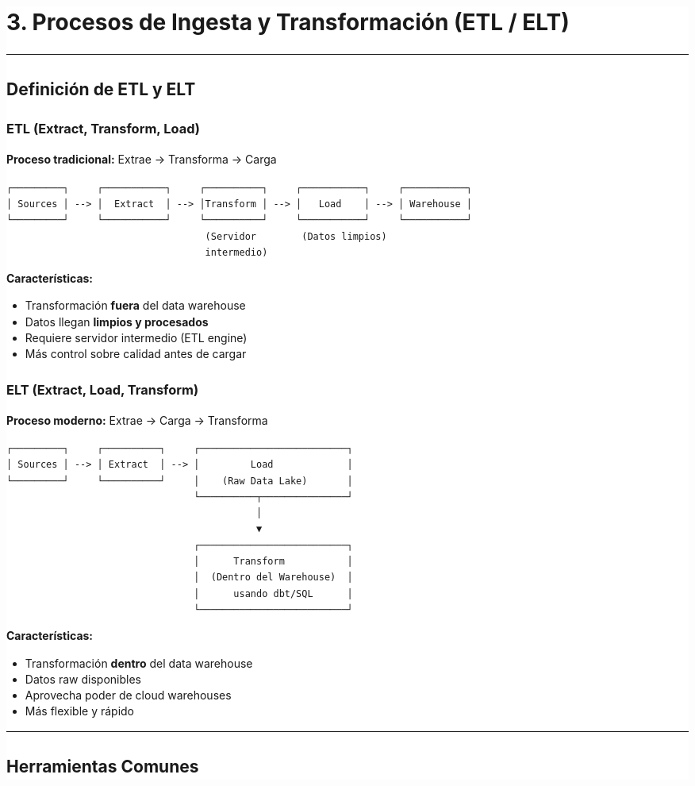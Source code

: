 # 3. Procesos de Ingesta y Transformación (ETL / ELT)

---

## Definición de ETL y ELT

### ETL (Extract, Transform, Load)

**Proceso tradicional:** Extrae → Transforma → Carga

```
┌─────────┐     ┌───────────┐     ┌──────────┐     ┌───────────┐     ┌───────────┐
│ Sources │ --> │  Extract  │ --> │Transform │ --> │   Load    │ --> │ Warehouse │
└─────────┘     └───────────┘     └──────────┘     └───────────┘     └───────────┘
                                   (Servidor        (Datos limpios)
                                   intermedio)
```

**Características:**
- Transformación **fuera** del data warehouse
- Datos llegan **limpios y procesados**
- Requiere servidor intermedio (ETL engine)
- Más control sobre calidad antes de cargar

### ELT (Extract, Load, Transform)

**Proceso moderno:** Extrae → Carga → Transforma

```
┌─────────┐     ┌──────────┐     ┌──────────────────────────┐
│ Sources │ --> │ Extract  │ --> │         Load             │
└─────────┘     └──────────┘     │    (Raw Data Lake)       │
                                 └──────────┬───────────────┘
                                            │
                                            ▼
                                 ┌──────────────────────────┐
                                 │      Transform           │
                                 │  (Dentro del Warehouse)  │
                                 │      usando dbt/SQL      │
                                 └──────────────────────────┘
```

**Características:**
- Transformación **dentro** del data warehouse
- Datos raw disponibles
- Aprovecha poder de cloud warehouses
- Más flexible y rápido

---

## Herramientas Comunes
